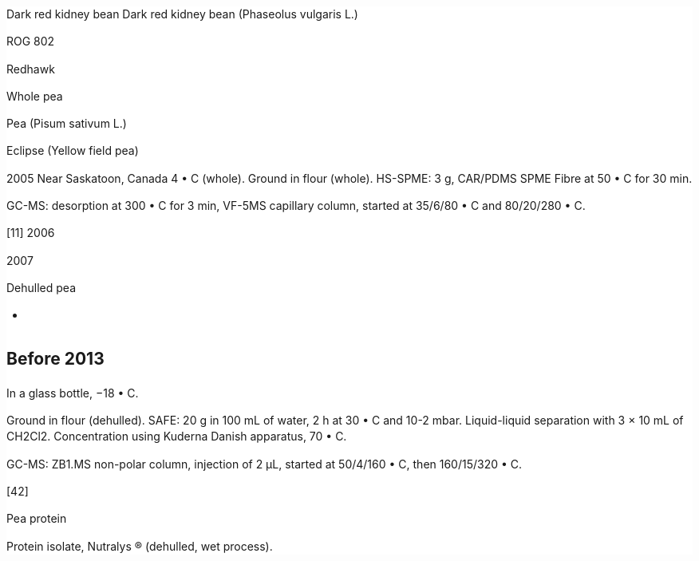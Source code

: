 Dark red kidney bean 
Dark red kidney bean 
(Phaseolus vulgaris L.) 

ROG 802 

Redhawk 

Whole pea 

Pea 
(Pisum 
sativum L.) 

Eclipse (Yellow field pea) 

2005 
Near 
Saskatoon, Canada 
4 • C (whole). 
Ground in flour (whole). 
HS-SPME: 3 g, CAR/PDMS SPME Fibre at 50 • C for 
30 min. 

GC-MS: desorption at 300 • C for 
3 min, VF-5MS capillary column, 
started at 35/6/80 • C and 
80/20/280 • C. 

[11] 
2006 

2007 

Dehulled pea 

-
Before 2013 
-
In a glass bottle, 
−18 • C. 

Ground in flour 
(dehulled). 
SAFE: 20 g in 100 mL of water, 2 h at 30 • C and 10-2 mbar. 
Liquid-liquid separation with 3 × 10 mL of CH2Cl2. 
Concentration using Kuderna Danish apparatus, 70 • C. 

GC-MS: ZB1.MS non-polar column, 
injection of 2 µL, started at 
50/4/160 • C, then 160/15/320 • C. 

[42] 

Pea protein 

Protein isolate, Nutralys ® 
(dehulled, wet process). 
